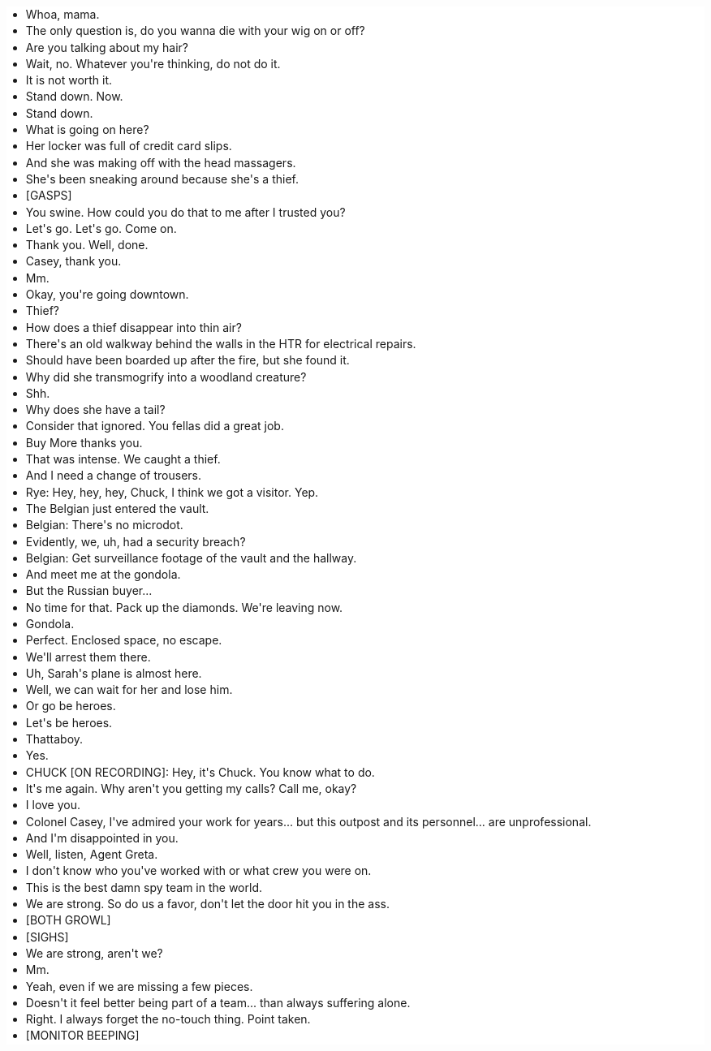 - Whoa, mama.
- The only question is, do you wanna die with your wig on or off?
- Are you talking about my hair?
- Wait, no. Whatever you're thinking, do not do it.
- It is not worth it.
- Stand down. Now.
- Stand down.
- What is going on here?
- Her locker was full of credit card slips.
- And she was making off with the head massagers.
- She's been sneaking around because she's a thief.
- [GASPS]
- You swine. How could you do that to me after I trusted you?
- Let's go. Let's go. Come on.
- Thank you. Well, done.
- Casey, thank you.
- Mm.
- Okay, you're going downtown.
- Thief?
- How does a thief disappear into thin air?
- There's an old walkway behind the walls in the HTR for electrical repairs.
- Should have been boarded up after the fire, but she found it.
- Why did she transmogrify into a woodland creature?
- Shh.
- Why does she have a tail?
- Consider that ignored. You fellas did a great job.
- Buy More thanks you.
- That was intense. We caught a thief.
- And I need a change of trousers.
- Rye: Hey, hey, hey, Chuck, I think we got a visitor. Yep.
- The Belgian just entered the vault.
- Belgian: There's no microdot.
- Evidently, we, uh, had a security breach?
- Belgian: Get surveillance footage of the vault and the hallway.
- And meet me at the gondola.
- But the Russian buyer...
- No time for that. Pack up the diamonds. We're leaving now.
- Gondola.
- Perfect. Enclosed space, no escape.
- We'll arrest them there.
- Uh, Sarah's plane is almost here.
- Well, we can wait for her and lose him.
- Or go be heroes.
- Let's be heroes.
- Thattaboy.
- Yes.
- CHUCK [ON RECORDING]: Hey, it's Chuck. You know what to do.
- It's me again. Why aren't you getting my calls? Call me, okay?
- I love you.
- Colonel Casey, I've admired your work for years... but this outpost and its personnel... are unprofessional.
- And I'm disappointed in you.
- Well, listen, Agent Greta.
- I don't know who you've worked with or what crew you were on.
- This is the best damn spy team in the world.
- We are strong. So do us a favor, don't let the door hit you in the ass.
- [BOTH GROWL]
- [SIGHS]
- We are strong, aren't we?
- Mm.
- Yeah, even if we are missing a few pieces.
- Doesn't it feel better being part of a team... than always suffering alone.
- Right. I always forget the no-touch thing. Point taken.
- [MONITOR BEEPING]